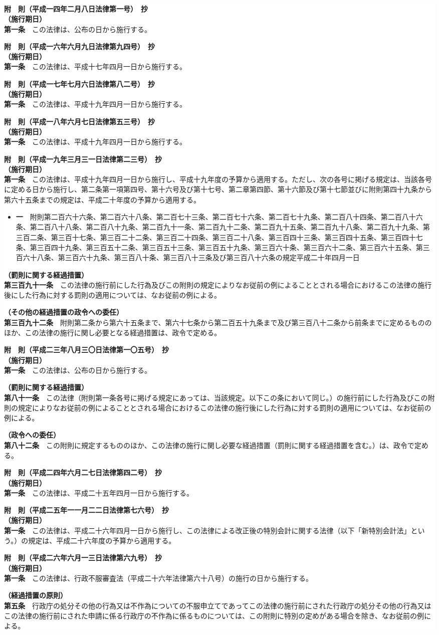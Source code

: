 **附　則（平成一四年二月八日法律第一号）　抄**  
**（施行期日）**  
**第一条**　この法律は、公布の日から施行する。  
  
**附　則（平成一六年六月九日法律第九四号）　抄**  
**（施行期日）**  
**第一条**　この法律は、平成十七年四月一日から施行する。  
  
**附　則（平成一七年七月六日法律第八二号）　抄**  
**（施行期日）**  
**第一条**　この法律は、平成十九年四月一日から施行する。  
  
**附　則（平成一八年六月七日法律第五三号）　抄**  
**（施行期日）**  
**第一条**　この法律は、平成十九年四月一日から施行する。  
  
**附　則（平成一九年三月三一日法律第二三号）　抄**  
**（施行期日）**  
**第一条**　この法律は、平成十九年四月一日から施行し、平成十九年度の予算から適用する。ただし、次の各号に掲げる規定は、当該各号に定める日から施行し、第二条第一項第四号、第十六号及び第十七号、第二章第四節、第十六節及び第十七節並びに附則第四十九条から第六十五条までの規定は、平成二十年度の予算から適用する。  
* **一**　附則第二百六十六条、第二百六十八条、第二百七十三条、第二百七十六条、第二百七十九条、第二百八十四条、第二百八十六条、第二百八十八条、第二百八十九条、第二百九十一条、第二百九十二条、第二百九十五条、第二百九十八条、第二百九十九条、第三百二条、第三百十七条、第三百二十二条、第三百二十四条、第三百二十八条、第三百四十三条、第三百四十五条、第三百四十七条、第三百四十九条、第三百五十二条、第三百五十三条、第三百五十九条、第三百六十条、第三百六十二条、第三百六十五条、第三百六十八条、第三百六十九条、第三百八十条、第三百八十三条及び第三百八十六条の規定平成二十年四月一日  
  
**（罰則に関する経過措置）**  
**第三百九十一条**　この法律の施行前にした行為及びこの附則の規定によりなお従前の例によることとされる場合におけるこの法律の施行後にした行為に対する罰則の適用については、なお従前の例による。  
  
**（その他の経過措置の政令への委任）**  
**第三百九十二条**　附則第二条から第六十五条まで、第六十七条から第二百五十九条まで及び第三百八十二条から前条までに定めるもののほか、この法律の施行に関し必要となる経過措置は、政令で定める。  
  
**附　則（平成二三年八月三〇日法律第一〇五号）　抄**  
**（施行期日）**  
**第一条**　この法律は、公布の日から施行する。  
  
**（罰則に関する経過措置）**  
**第八十一条**　この法律（附則第一条各号に掲げる規定にあっては、当該規定。以下この条において同じ。）の施行前にした行為及びこの附則の規定によりなお従前の例によることとされる場合におけるこの法律の施行後にした行為に対する罰則の適用については、なお従前の例による。  
  
**（政令への委任）**  
**第八十二条**　この附則に規定するもののほか、この法律の施行に関し必要な経過措置（罰則に関する経過措置を含む。）は、政令で定める。  
  
**附　則（平成二四年六月二七日法律第四二号）　抄**  
**（施行期日）**  
**第一条**　この法律は、平成二十五年四月一日から施行する。  
  
**附　則（平成二五年一一月二二日法律第七六号）　抄**  
**（施行期日）**  
**第一条**　この法律は、平成二十六年四月一日から施行し、この法律による改正後の特別会計に関する法律（以下「新特別会計法」という。）の規定は、平成二十六年度の予算から適用する。  
  
**附　則（平成二六年六月一三日法律第六九号）　抄**  
**（施行期日）**  
**第一条**　この法律は、行政不服審査法（平成二十六年法律第六十八号）の施行の日から施行する。  
  
**（経過措置の原則）**  
**第五条**　行政庁の処分その他の行為又は不作為についての不服申立てであってこの法律の施行前にされた行政庁の処分その他の行為又はこの法律の施行前にされた申請に係る行政庁の不作為に係るものについては、この附則に特別の定めがある場合を除き、なお従前の例による。  
  